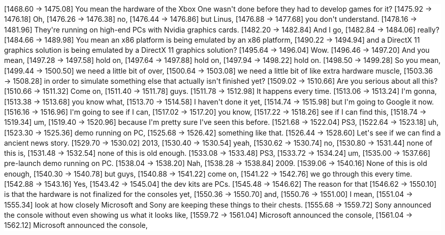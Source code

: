 [1468.60 → 1475.08] You mean the hardware of the Xbox One wasn't done before they had to develop games for it?
[1475.92 → 1476.18] Oh,
[1476.26 → 1476.38] no,
[1476.44 → 1476.86] but Linus,
[1476.88 → 1477.68] you don't understand.
[1478.16 → 1481.96] They're running on high-end PCs with Nvidia graphics cards.
[1482.20 → 1482.84] And I go,
[1482.84 → 1484.06] really?
[1484.66 → 1489.98] You mean an x86 platform is being emulated by an x86 platform,
[1490.22 → 1494.94] and a DirectX 11 graphics solution is being emulated by a DirectX 11 graphics solution?
[1495.64 → 1496.04] Wow.
[1496.46 → 1497.20] And you mean,
[1497.28 → 1497.58] hold on,
[1497.64 → 1497.88] hold on,
[1497.94 → 1498.22] hold on.
[1498.50 → 1499.28] So you mean,
[1499.44 → 1500.50] we need a little bit of over,
[1500.64 → 1503.08] we need a little bit of like extra hardware muscle,
[1503.36 → 1508.28] in order to simulate something else that actually isn't finished yet?
[1509.02 → 1510.66] Are you serious about all this?
[1510.66 → 1511.32] Come on,
[1511.40 → 1511.78] guys.
[1511.78 → 1512.98] It happens every time.
[1513.06 → 1513.24] I'm gonna,
[1513.38 → 1513.68] you know what,
[1513.70 → 1514.58] I haven't done it yet,
[1514.74 → 1515.98] but I'm going to Google it now.
[1516.16 → 1516.96] I'm going to see if I can,
[1517.02 → 1517.20] you know,
[1517.22 → 1518.26] see if I can find this,
[1518.74 → 1519.34] um,
[1519.40 → 1520.96] because I'm pretty sure I've seen this before.
[1521.68 → 1522.04] PS3,
[1522.64 → 1523.18] uh,
[1523.30 → 1525.36] demo running on PC,
[1525.68 → 1526.42] something like that.
[1526.44 → 1528.60] Let's see if we can find a ancient news story.
[1529.70 → 1530.02] 2013,
[1530.40 → 1530.54] yeah,
[1530.62 → 1530.74] no,
[1530.80 → 1531.44] none of this is,
[1531.48 → 1532.54] none of this is old enough.
[1533.08 → 1533.48] PS3,
[1533.72 → 1534.24] um,
[1535.00 → 1537.66] pre-launch demo running on PC.
[1538.04 → 1538.20] Nah,
[1538.28 → 1538.84] 2009.
[1539.06 → 1540.16] None of this is old enough,
[1540.30 → 1540.78] but guys,
[1540.88 → 1541.22] come on,
[1541.22 → 1542.76] we go through this every time.
[1542.88 → 1543.16] Yes,
[1543.42 → 1545.04] the dev kits are PCs.
[1545.48 → 1546.62] The reason for that
[1546.62 → 1550.10] is that the hardware is not finalized for the consoles yet,
[1550.36 → 1550.70] and,
[1550.76 → 1551.00] I mean,
[1551.04 → 1555.34] look at how closely Microsoft and Sony are keeping these things to their chests.
[1555.68 → 1559.72] Sony announced the console without even showing us what it looks like,
[1559.72 → 1561.04] Microsoft announced the console,
[1561.04 → 1562.12] Microsoft announced the console,